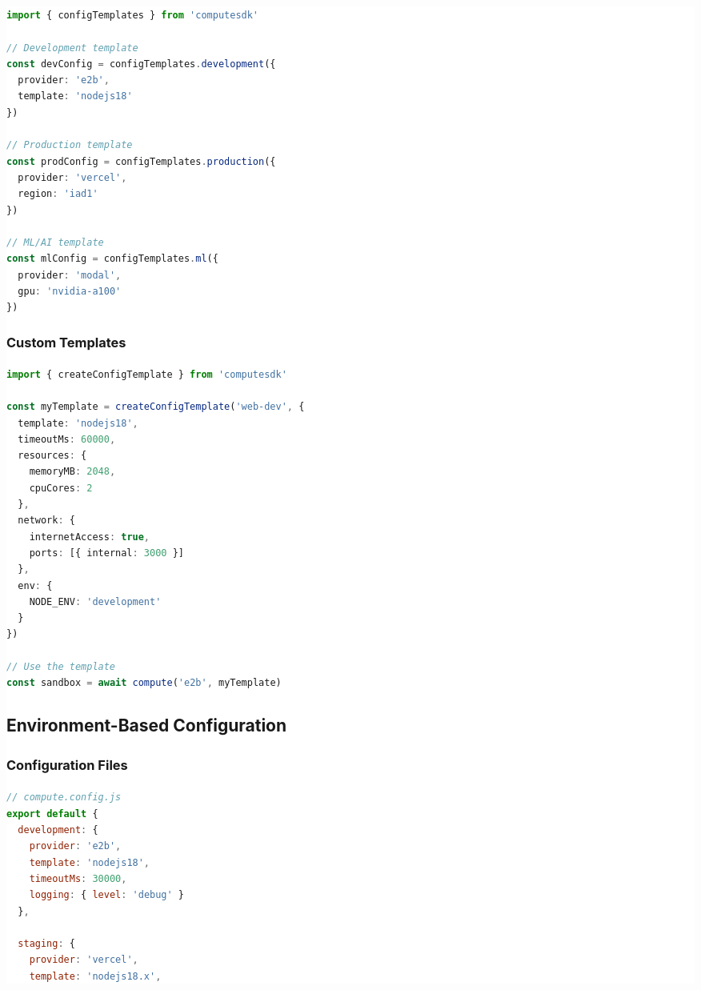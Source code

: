 ```typescript
import { configTemplates } from 'computesdk'

// Development template
const devConfig = configTemplates.development({
  provider: 'e2b',
  template: 'nodejs18'
})

// Production template
const prodConfig = configTemplates.production({
  provider: 'vercel',
  region: 'iad1'
})

// ML/AI template
const mlConfig = configTemplates.ml({
  provider: 'modal',
  gpu: 'nvidia-a100'
})
```

### Custom Templates

```typescript
import { createConfigTemplate } from 'computesdk'

const myTemplate = createConfigTemplate('web-dev', {
  template: 'nodejs18',
  timeoutMs: 60000,
  resources: {
    memoryMB: 2048,
    cpuCores: 2
  },
  network: {
    internetAccess: true,
    ports: [{ internal: 3000 }]
  },
  env: {
    NODE_ENV: 'development'
  }
})

// Use the template
const sandbox = await compute('e2b', myTemplate)
```

## Environment-Based Configuration

### Configuration Files

```javascript
// compute.config.js
export default {
  development: {
    provider: 'e2b',
    template: 'nodejs18',
    timeoutMs: 30000,
    logging: { level: 'debug' }
  },
  
  staging: {
    provider: 'vercel',
    template: 'nodejs18.x',
```